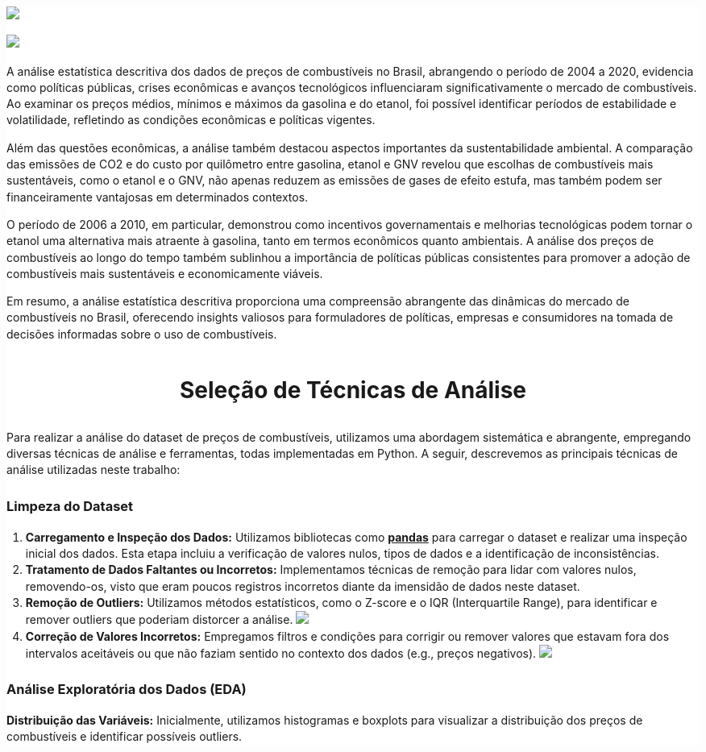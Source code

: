 ![](documents/Aspose.Words.abfe943e-a2b1-4127-acbf-c73b4f4e33bc.005.png)

![](documents/Aspose.Words.abfe943e-a2b1-4127-acbf-c73b4f4e33bc.006.png)

A análise estatística descritiva dos dados de preços de combustíveis no Brasil, abrangendo o período de 2004 a 2020, evidencia como políticas públicas, crises econômicas e avanços tecnológicos influenciaram significativamente o mercado de combustíveis. Ao examinar os preços médios, mínimos e máximos da gasolina e do etanol, foi possível identificar períodos de estabilidade e volatilidade, refletindo as condições econômicas e políticas vigentes.

Além das questões econômicas, a análise também destacou aspectos importantes da sustentabilidade ambiental. A comparação das emissões de CO2 e do custo por quilômetro entre gasolina, etanol e GNV revelou que escolhas de combustíveis mais sustentáveis, como o etanol e o GNV, não apenas reduzem as emissões de gases de efeito estufa, mas também podem ser financeiramente vantajosas em determinados contextos.

O período de 2006 a 2010, em particular, demonstrou como incentivos governamentais e melhorias tecnológicas podem tornar o etanol uma alternativa mais atraente à gasolina, tanto em termos econômicos quanto ambientais. A análise dos preços de combustíveis ao longo do tempo também sublinhou a importância de políticas públicas consistentes para promover a adoção de combustíveis mais sustentáveis e economicamente viáveis.

Em resumo, a análise estatística descritiva proporciona uma compreensão abrangente das dinâmicas do mercado de combustíveis no Brasil, oferecendo insights valiosos para formuladores de políticas, empresas e consumidores na tomada de decisões informadas sobre o uso de combustíveis.
 # <p style="text-align: center"> **Seleção de Técnicas de Análise** </p>
Para realizar a análise do dataset de preços de combustíveis, utilizamos uma abordagem sistemática e abrangente, empregando diversas técnicas de análise e ferramentas, todas implementadas em Python. A seguir, descrevemos as principais técnicas de análise utilizadas neste trabalho:
### **Limpeza do Dataset**
1. **Carregamento e Inspeção dos Dados:** Utilizamos bibliotecas como [**pandas**](https://pandas.pydata.org/) para carregar o dataset e realizar uma inspeção inicial dos dados. Esta etapa incluiu a verificação de valores nulos, tipos de dados e a identificação de inconsistências.
2. **Tratamento de Dados Faltantes ou Incorretos:** Implementamos técnicas de remoção para lidar com valores nulos, removendo-os, visto que eram poucos registros incorretos diante da imensidão de dados neste dataset.
3. **Remoção de Outliers:** Utilizamos métodos estatísticos, como o Z-score e o IQR (Interquartile Range), para identificar e remover outliers que poderiam distorcer a análise.
   ![](documents/Aspose.Words.abfe943e-a2b1-4127-acbf-c73b4f4e33bc.007.png)
4. **Correção de Valores Incorretos:** Empregamos filtros e condições para corrigir ou remover valores que estavam fora dos intervalos aceitáveis ou que não faziam sentido no contexto dos dados (e.g., preços negativos).
   ![](documents/Aspose.Words.abfe943e-a2b1-4127-acbf-c73b4f4e33bc.008.png)

  
 ### **Análise Exploratória dos Dados (EDA)**
 **Distribuição das Variáveis:** Inicialmente, utilizamos histogramas e boxplots para visualizar a distribuição dos preços de combustíveis e identificar possíveis outliers.
